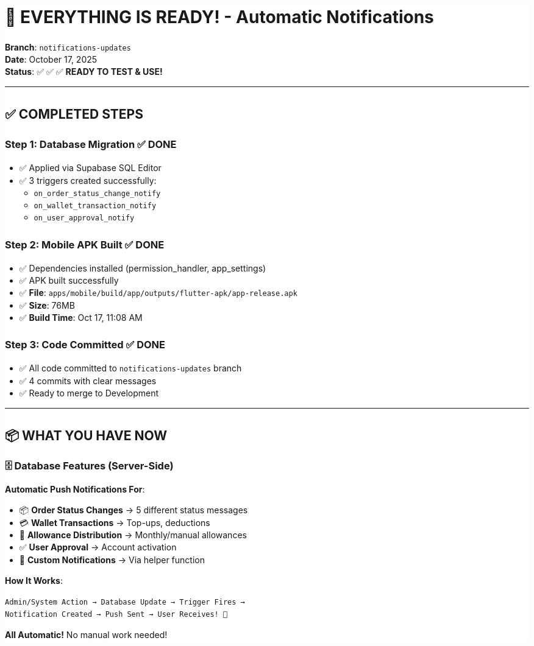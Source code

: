 # 🎉 EVERYTHING IS READY! - Automatic Notifications

**Branch**: `notifications-updates`  
**Date**: October 17, 2025  
**Status**: ✅ ✅ ✅ **READY TO TEST & USE!**

---

## ✅ COMPLETED STEPS

### Step 1: Database Migration ✅ DONE
- ✅ Applied via Supabase SQL Editor
- ✅ 3 triggers created successfully:
  - `on_order_status_change_notify`
  - `on_wallet_transaction_notify`
  - `on_user_approval_notify`

### Step 2: Mobile APK Built ✅ DONE
- ✅ Dependencies installed (permission_handler, app_settings)
- ✅ APK built successfully
- ✅ **File**: `apps/mobile/build/app/outputs/flutter-apk/app-release.apk`
- ✅ **Size**: 76MB
- ✅ **Build Time**: Oct 17, 11:08 AM

### Step 3: Code Committed ✅ DONE
- ✅ All code committed to `notifications-updates` branch
- ✅ 4 commits with clear messages
- ✅ Ready to merge to Development

---

## 📦 WHAT YOU HAVE NOW

### 🗄️ Database Features (Server-Side)

**Automatic Push Notifications For**:
- 📦 **Order Status Changes** → 5 different status messages
- 💳 **Wallet Transactions** → Top-ups, deductions
- 🎁 **Allowance Distribution** → Monthly/manual allowances
- ✅ **User Approval** → Account activation
- 🔧 **Custom Notifications** → Via helper function

**How It Works**:
```
Admin/System Action → Database Update → Trigger Fires →
Notification Created → Push Sent → User Receives! 📱
```

**All Automatic!** No manual work needed!
